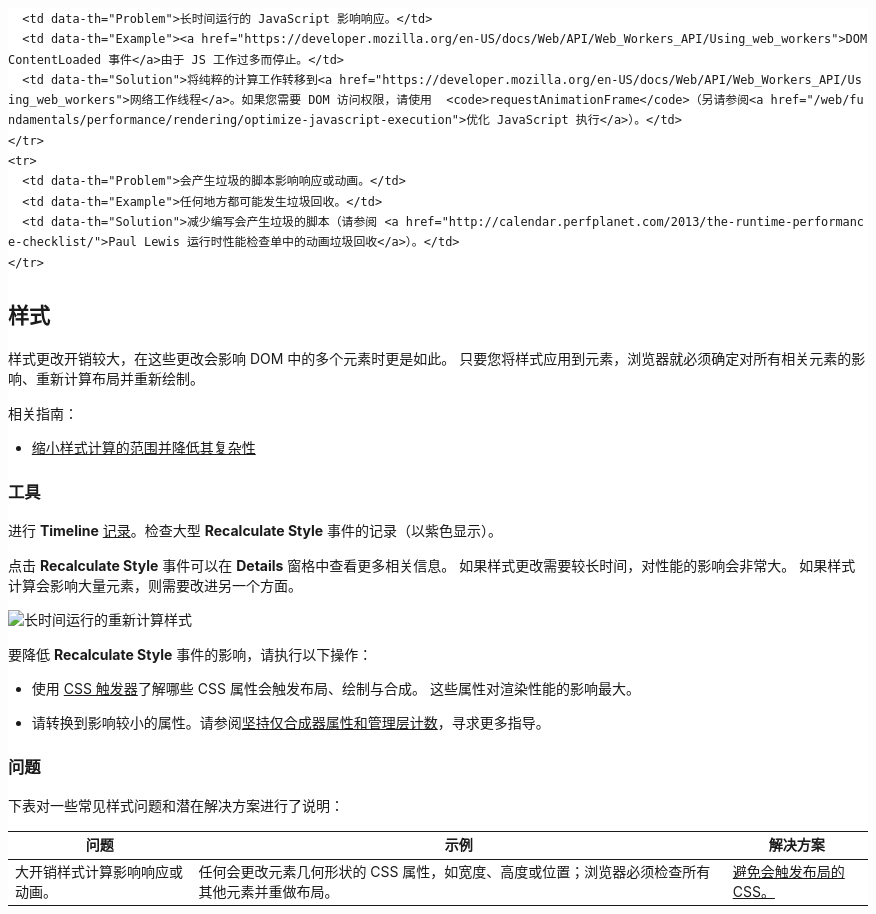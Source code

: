       <td data-th="Problem">长时间运行的 JavaScript 影响响应。</td>
      <td data-th="Example"><a href="https://developer.mozilla.org/en-US/docs/Web/API/Web_Workers_API/Using_web_workers">DOMContentLoaded 事件</a>由于 JS 工作过多而停止。</td>
      <td data-th="Solution">将纯粹的计算工作转移到<a href="https://developer.mozilla.org/en-US/docs/Web/API/Web_Workers_API/Using_web_workers">网络工作线程</a>。如果您需要 DOM 访问权限，请使用  <code>requestAnimationFrame</code>（另请参阅<a href="/web/fundamentals/performance/rendering/optimize-javascript-execution">优化 JavaScript 执行</a>）。</td>
    </tr>
    <tr>
      <td data-th="Problem">会产生垃圾的脚本影响响应或动画。</td>
      <td data-th="Example">任何地方都可能发生垃圾回收。</td>
      <td data-th="Solution">减少编写会产生垃圾的脚本（请参阅 <a href="http://calendar.perfplanet.com/2013/the-runtime-performance-checklist/">Paul Lewis 运行时性能检查单中的动画垃圾回收</a>）。</td>
    </tr>
  </tbody>
</table>

## 样式 

样式更改开销较大，在这些更改会影响 DOM 中的多个元素时更是如此。
只要您将样式应用到元素，浏览器就必须确定对所有相关元素的影响、重新计算布局并重新绘制。



相关指南：

* [缩小样式计算的范围并降低其复杂性](/web/fundamentals/performance/rendering/reduce-the-scope-and-complexity-of-style-calculations)


### 工具

进行 **Timeline** [记录][recording]。检查大型 **Recalculate Style** 事件的记录（以紫色显示）。


点击 **Recalculate Style** 事件可以在 **Details** 窗格中查看更多相关信息。
如果样式更改需要较长时间，对性能的影响会非常大。
如果样式计算会影响大量元素，则需要改进另一个方面。


![长时间运行的重新计算样式](imgs/recalculate-style.png)

要降低 **Recalculate Style** 事件的影响，请执行以下操作：

* 使用 [CSS 触发器](https://csstriggers.com)了解哪些 CSS 属性会触发布局、绘制与合成。
这些属性对渲染性能的影响最大。

* 请转换到影响较小的属性。请参阅[坚持仅合成器属性和管理层计数][compositor]，寻求更多指导。


[compositor]: /web/fundamentals/performance/rendering/stick-to-compositor-only-properties-and-manage-layer-count

### 问题

下表对一些常见样式问题和潜在解决方案进行了说明：


<table>
  <thead>
      <th>问题</th>
      <th>示例</th>
      <th>解决方案</th>
  </thead>
  <tbody>
    <tr>
      <td data-th="Problem">大开销样式计算影响响应或动画。</td>
      <td data-th="Example">任何会更改元素几何形状的 CSS 属性，如宽度、高度或位置；浏览器必须检查所有其他元素并重做布局。</td>
      <td data-th="Solution"><a href="/web/fundamentals/performance/rendering/avoid-large-complex-layouts-and-layout-thrashing">避免会触发布局的 CSS。</a></td>
    </tr>
    <tr>

[profiler]: ../evaluate-performance/timeline-tool#profile-js
[cpu]: js-execution
[recording]: ../evaluate-performance/timeline-tool#make-a-recording
[paint]: ../evaluate-performance/timeline-tool#profile-painting
[rendering settings]: ../evaluate-performance/timeline-tool#rendering-settings